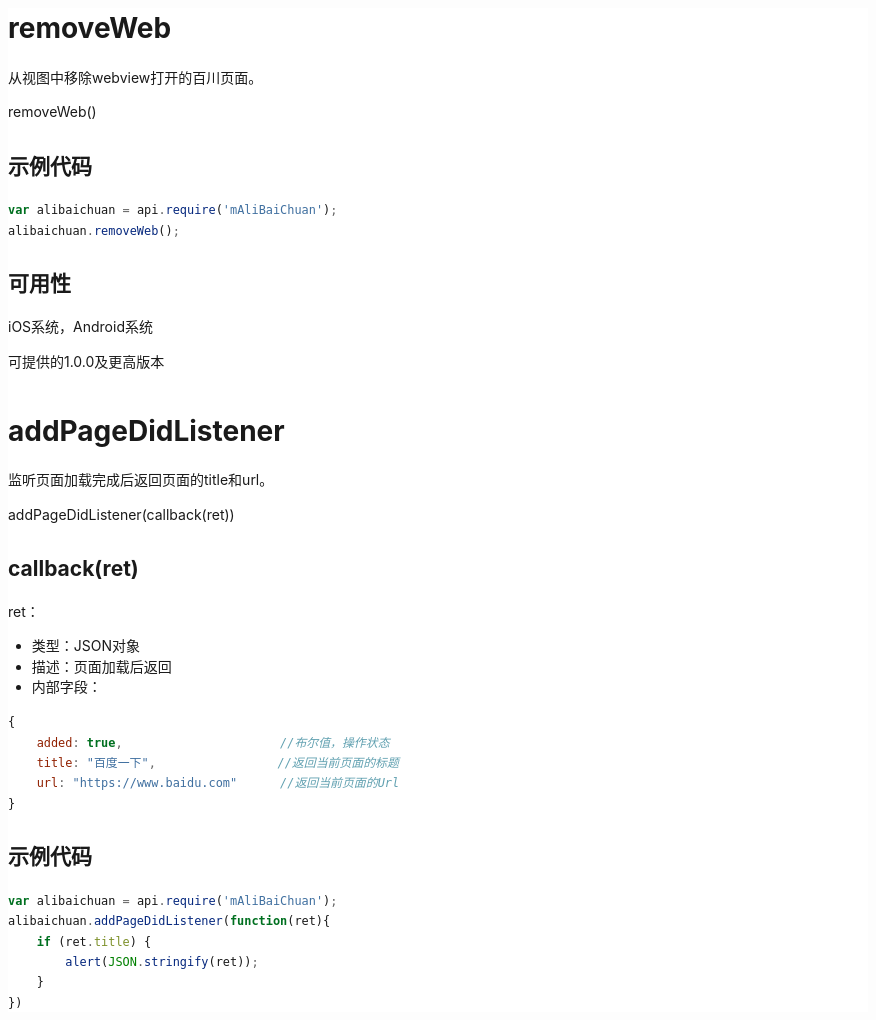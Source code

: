 # **removeWeb**

从视图中移除webview打开的百川页面。

removeWeb()

## 示例代码

```js
var alibaichuan = api.require('mAliBaiChuan');
alibaichuan.removeWeb();
```

## 可用性

iOS系统，Android系统

可提供的1.0.0及更高版本

<div id="a18"></div>

# **addPageDidListener**

监听页面加载完成后返回页面的title和url。

addPageDidListener(callback(ret))

## callback(ret)

ret：

- 类型：JSON对象
- 描述：页面加载后返回
- 内部字段：

```js
{
    added: true,                      //布尔值，操作状态
    title: "百度一下",                 //返回当前页面的标题
    url: "https://www.baidu.com"      //返回当前页面的Url
}
```

## 示例代码

```js
var alibaichuan = api.require('mAliBaiChuan');
alibaichuan.addPageDidListener(function(ret){
    if (ret.title) {
        alert(JSON.stringify(ret));
    }
})
```
